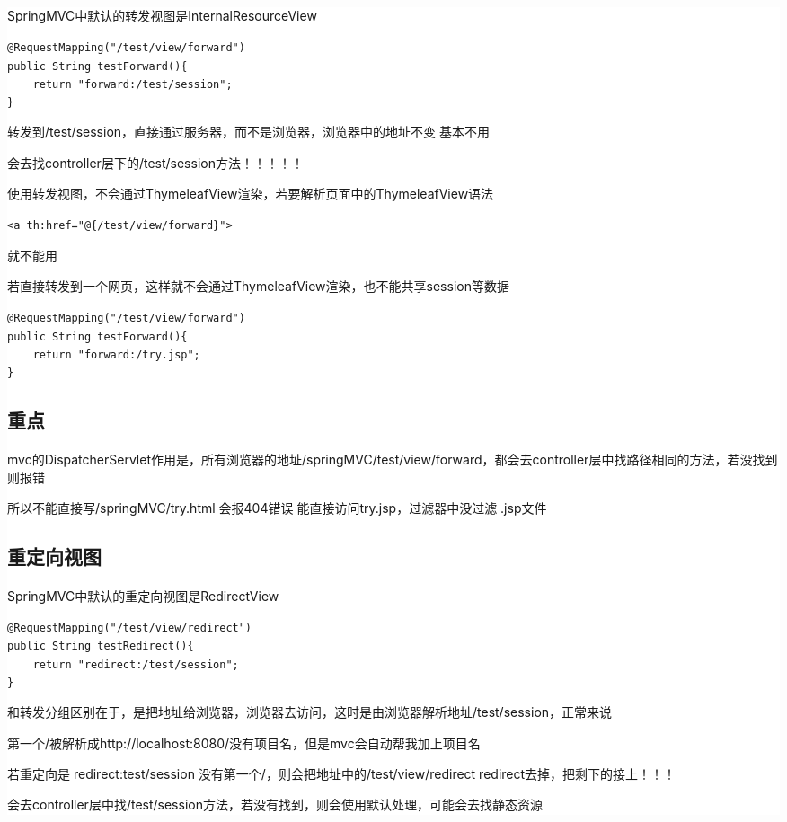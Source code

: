 SpringMVC中默认的转发视图是InternalResourceView

```
@RequestMapping("/test/view/forward")
public String testForward(){
    return "forward:/test/session";
}
```

转发到/test/session，直接通过服务器，而不是浏览器，浏览器中的地址不变
基本不用

会去找controller层下的/test/session方法！！！！！

使用转发视图，不会通过ThymeleafView渲染，若要解析页面中的ThymeleafView语法

```
<a th:href="@{/test/view/forward}">
```

就不能用

若直接转发到一个网页，这样就不会通过ThymeleafView渲染，也不能共享session等数据

```
@RequestMapping("/test/view/forward")
public String testForward(){
    return "forward:/try.jsp";
}
```



## 重点

mvc的DispatcherServlet作用是，所有浏览器的地址/springMVC/test/view/forward，都会去controller层中找路径相同的方法，若没找到则报错

所以不能直接写/springMVC/try.html	会报404错误	能直接访问try.jsp，过滤器中没过滤 .jsp文件





## 重定向视图

SpringMVC中默认的重定向视图是RedirectView

```
@RequestMapping("/test/view/redirect")
public String testRedirect(){
    return "redirect:/test/session";
}
```

和转发分组区别在于，是把地址给浏览器，浏览器去访问，这时是由浏览器解析地址/test/session，正常来说

第一个/被解析成http://localhost:8080/没有项目名，但是mvc会自动帮我加上项目名

若重定向是 redirect:test/session	没有第一个/，则会把地址中的/test/view/redirect	redirect去掉，把剩下的接上！！！

会去controller层中找/test/session方法，若没有找到，则会使用默认处理，可能会去找静态资源
